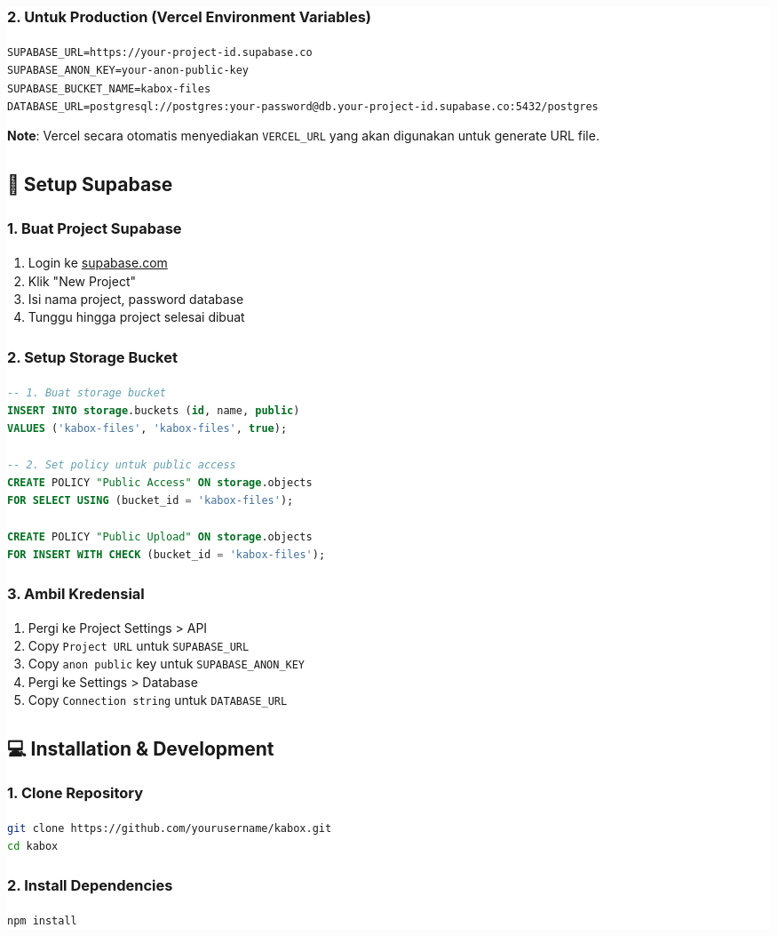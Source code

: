 ### 2. Untuk Production (Vercel Environment Variables)

```env
SUPABASE_URL=https://your-project-id.supabase.co
SUPABASE_ANON_KEY=your-anon-public-key
SUPABASE_BUCKET_NAME=kabox-files
DATABASE_URL=postgresql://postgres:your-password@db.your-project-id.supabase.co:5432/postgres
```

**Note**: Vercel secara otomatis menyediakan `VERCEL_URL` yang akan digunakan untuk generate URL file.

## 🔧 Setup Supabase

### 1. Buat Project Supabase
1. Login ke [supabase.com](https://supabase.com)
2. Klik "New Project"
3. Isi nama project, password database
4. Tunggu hingga project selesai dibuat

### 2. Setup Storage Bucket
```sql
-- 1. Buat storage bucket
INSERT INTO storage.buckets (id, name, public) 
VALUES ('kabox-files', 'kabox-files', true);

-- 2. Set policy untuk public access
CREATE POLICY "Public Access" ON storage.objects 
FOR SELECT USING (bucket_id = 'kabox-files');

CREATE POLICY "Public Upload" ON storage.objects 
FOR INSERT WITH CHECK (bucket_id = 'kabox-files');
```

### 3. Ambil Kredensial
1. Pergi ke Project Settings > API
2. Copy `Project URL` untuk `SUPABASE_URL`
3. Copy `anon public` key untuk `SUPABASE_ANON_KEY`
4. Pergi ke Settings > Database
5. Copy `Connection string` untuk `DATABASE_URL`

## 💻 Installation & Development

### 1. Clone Repository
```bash
git clone https://github.com/yourusername/kabox.git
cd kabox
```

### 2. Install Dependencies
```bash
npm install
```
